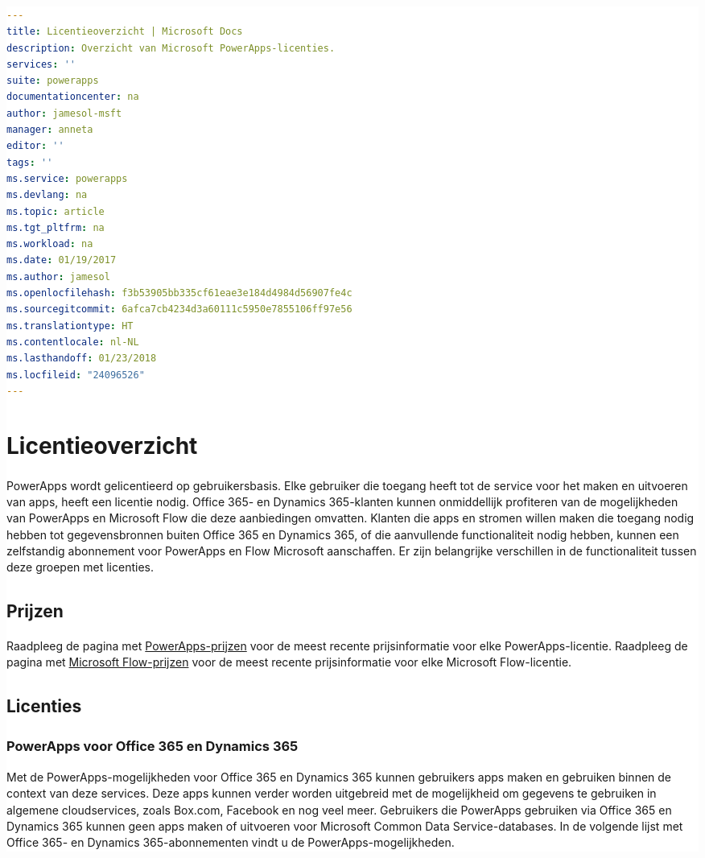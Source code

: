 ```yaml
---
title: Licentieoverzicht | Microsoft Docs
description: Overzicht van Microsoft PowerApps-licenties.
services: ''
suite: powerapps
documentationcenter: na
author: jamesol-msft
manager: anneta
editor: ''
tags: ''
ms.service: powerapps
ms.devlang: na
ms.topic: article
ms.tgt_pltfrm: na
ms.workload: na
ms.date: 01/19/2017
ms.author: jamesol
ms.openlocfilehash: f3b53905bb335cf61eae3e184d4984d56907fe4c
ms.sourcegitcommit: 6afca7cb4234d3a60111c5950e7855106ff97e56
ms.translationtype: HT
ms.contentlocale: nl-NL
ms.lasthandoff: 01/23/2018
ms.locfileid: "24096526"
---
```

# <a name="licensing-overview"></a>Licentieoverzicht
PowerApps wordt gelicentieerd op gebruikersbasis. Elke gebruiker die toegang heeft tot de service voor het maken en uitvoeren van apps, heeft een licentie nodig. Office 365- en Dynamics 365-klanten kunnen onmiddellijk profiteren van de mogelijkheden van PowerApps en Microsoft Flow die deze aanbiedingen omvatten. Klanten die apps en stromen willen maken die toegang nodig hebben tot gegevensbronnen buiten Office 365 en Dynamics 365, of die aanvullende functionaliteit nodig hebben, kunnen een zelfstandig abonnement voor PowerApps en Flow Microsoft aanschaffen. Er zijn belangrijke verschillen in de functionaliteit tussen deze groepen met licenties.

## <a name="pricing"></a>Prijzen
Raadpleeg de pagina met [PowerApps-prijzen][2] voor de meest recente prijsinformatie voor elke PowerApps-licentie.
Raadpleeg de pagina met [Microsoft Flow-prijzen][1] voor de meest recente prijsinformatie voor elke Microsoft Flow-licentie.

## <a name="licenses"></a>Licenties
### <a name="powerapps-for-office-365-and-dynamics-365"></a>PowerApps voor Office 365 en Dynamics 365
Met de PowerApps-mogelijkheden voor Office 365 en Dynamics 365 kunnen gebruikers apps maken en gebruiken binnen de context van deze services. Deze apps kunnen verder worden uitgebreid met de mogelijkheid om gegevens te gebruiken in algemene cloudservices, zoals Box.com, Facebook en nog veel meer. Gebruikers die PowerApps gebruiken via Office 365 en Dynamics 365 kunnen geen apps maken of uitvoeren voor Microsoft Common Data Service-databases. In de volgende lijst met Office 365- en Dynamics 365-abonnementen vindt u de PowerApps-mogelijkheden.


[1]: https://flow.microsoft.com/pricing/
[2]: https://powerapps.microsoft.com/pricing
[3]: https://powerapps.microsoft.com/tutorials/signup-for-powerapps/#try-powerapps-plan-2-for-free
[4]: https://powerapps.microsoft.com/tutorials/signup-for-powerapps-admin/
[5]: https://powerapps.microsoft.com/tutorials/dev-community-plan/